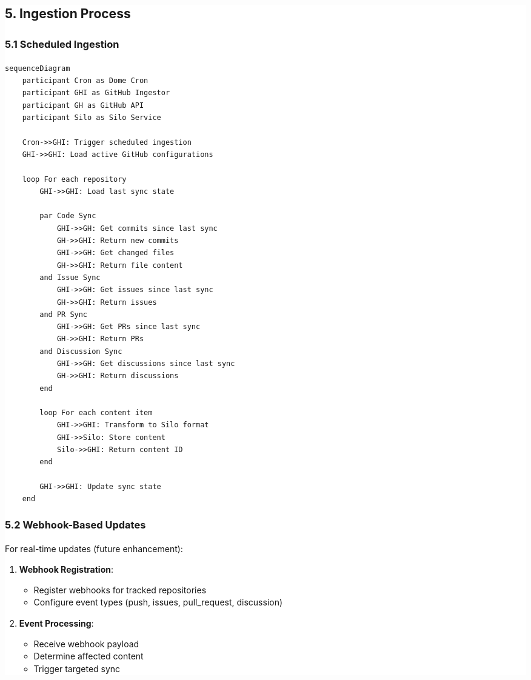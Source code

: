 ## 5. Ingestion Process

### 5.1 Scheduled Ingestion

```mermaid
sequenceDiagram
    participant Cron as Dome Cron
    participant GHI as GitHub Ingestor
    participant GH as GitHub API
    participant Silo as Silo Service
    
    Cron->>GHI: Trigger scheduled ingestion
    GHI->>GHI: Load active GitHub configurations
    
    loop For each repository
        GHI->>GHI: Load last sync state
        
        par Code Sync
            GHI->>GH: Get commits since last sync
            GH->>GHI: Return new commits
            GHI->>GH: Get changed files
            GH->>GHI: Return file content
        and Issue Sync
            GHI->>GH: Get issues since last sync
            GH->>GHI: Return issues
        and PR Sync
            GHI->>GH: Get PRs since last sync
            GH->>GHI: Return PRs
        and Discussion Sync
            GHI->>GH: Get discussions since last sync
            GH->>GHI: Return discussions
        end
        
        loop For each content item
            GHI->>GHI: Transform to Silo format
            GHI->>Silo: Store content
            Silo->>GHI: Return content ID
        end
        
        GHI->>GHI: Update sync state
    end
```

### 5.2 Webhook-Based Updates

For real-time updates (future enhancement):

1. **Webhook Registration**:
   - Register webhooks for tracked repositories
   - Configure event types (push, issues, pull_request, discussion)

2. **Event Processing**:
   - Receive webhook payload
   - Determine affected content
   - Trigger targeted sync

